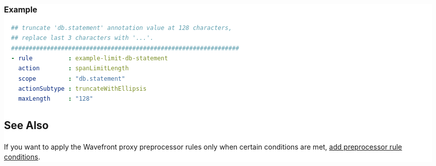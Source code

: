 
<font size="3"><strong>Example</strong></font>

```yaml
  ## truncate 'db.statement' annotation value at 128 characters,
  ## replace last 3 characters with '...'.
  ################################################################
  - rule          : example-limit-db-statement
    action        : spanLimitLength
    scope         : "db.statement"
    actionSubtype : truncateWithEllipsis
    maxLength     : "128"
```
## See Also

If you want to apply the Wavefront proxy preprocessor rules only when certain conditions are met, [add preprocessor rule conditions](proxies_preprocessor_rule_conditions.html).
